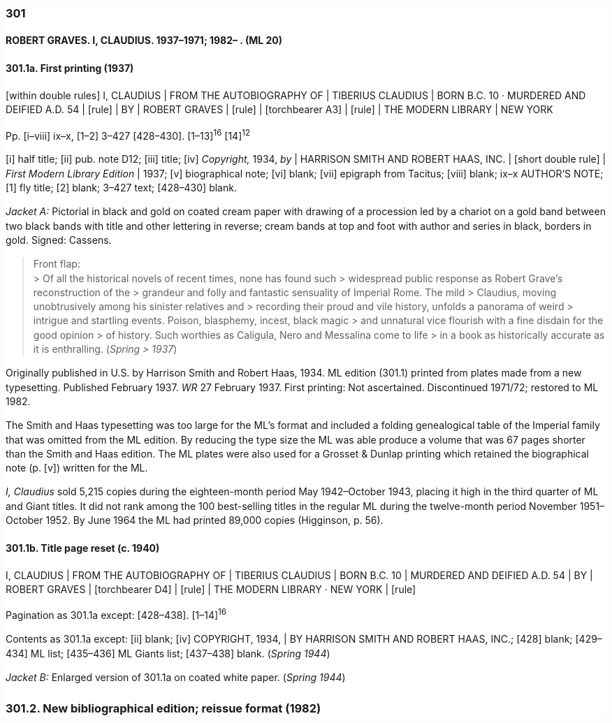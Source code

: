  ### 301   

 **ROBERT GRAVES. I, CLAUDIUS. 1937–1971; 1982– . (ML 20)**   

 #### 301.1a. First printing (1937)   

 [within double rules] I, CLAUDIUS | FROM THE AUTOBIOGRAPHY OF | TIBERIUS CLAUDIUS | BORN B.C. 10 · MURDERED AND DEIFIED A.D. 54 | [rule] | BY | ROBERT GRAVES | [rule] | [torchbearer A3] | [rule] | THE MODERN LIBRARY | NEW YORK   

 Pp. [i–viii] ix–x, [1–2] 3–427 [428–430]. [1–13]<sup>16</sup> [14]<sup>12</sup>   

 [i] half title; [ii] pub. note D12; [iii] title; [iv] *Copyright,* 1934, *by* | HARRISON SMITH AND ROBERT HAAS, INC. | [short double rule] | *First Modern Library Edition* | 1937; [v] biographical note; [vi] blank; [vii] epigraph from Tacitus; [viii] blank; ix–x AUTHOR’S NOTE; [1] fly title; [2] blank; 3–427 text; [428–430] blank.   

 *Jacket A:* Pictorial in black and gold on coated cream paper with drawing of a procession led by a chariot on a gold band between two black bands with title and other lettering in reverse; cream bands at top and foot with author and series in black, borders in gold. Signed: Cassens.   

 > Front flap:<br> > Of all the historical novels of recent times, none has found such > widespread public response as Robert Grave’s reconstruction of the > grandeur and folly and fantastic sensuality of Imperial Rome. The mild > Claudius, moving unobtrusively among his sinister relatives and > recording their proud and vile history, unfolds a panorama of weird > intrigue and startling events. Poison, blasphemy, incest, black magic > and unnatural vice flourish with a fine disdain for the good opinion > of history. Such worthies as Caligula, Nero and Messalina come to life > in a book as historically accurate as it is enthralling. (*Spring > 1937*)   

 Originally published in U.S. by Harrison Smith and Robert Haas, 1934. ML edition (301.1) printed from plates made from a new typesetting. Published February 1937. *WR* 27 February 1937. First printing: Not ascertained. Discontinued 1971/72; restored to ML 1982.   

 The Smith and Haas typesetting was too large for the ML’s format and included a folding genealogical table of the Imperial family that was omitted from the ML edition. By reducing the type size the ML was able produce a volume that was 67 pages shorter than the Smith and Haas edition. The ML plates were also used for a Grosset & Dunlap printing which retained the biographical note (p. [v]) written for the ML.   

 *I, Claudius* sold 5,215 copies during the eighteen-month period May 1942–October 1943, placing it high in the third quarter of ML and Giant titles. It did not rank among the 100 best-selling titles in the regular ML during the twelve-month period November 1951–October 1952. By June 1964 the ML had printed 89,000 copies (Higginson, p. 56).   

 #### 301.1b. Title page reset (c. 1940)   

 I, CLAUDIUS | FROM THE AUTOBIOGRAPHY OF | TIBERIUS CLAUDIUS | BORN B.C. 10 | MURDERED AND DEIFIED A.D. 54 | BY | ROBERT GRAVES | [torchbearer D4] | [rule] | THE MODERN LIBRARY · NEW YORK | [rule]   

 Pagination as 301.1a except: [428–438]. [1–14]<sup>16</sup>   

 Contents as 301.1a except: [ii] blank; [iv] COPYRIGHT, 1934, | BY HARRISON SMITH AND ROBERT HAAS, INC.; [428] blank; [429–434] ML list; [435–436] ML Giants list; [437–438] blank. (*Spring 1944*)   

 *Jacket B:* Enlarged version of 301.1a on coated white paper. (*Spring 1944*)   

 ### 301.2. New bibliographical edition; reissue format (1982)   
